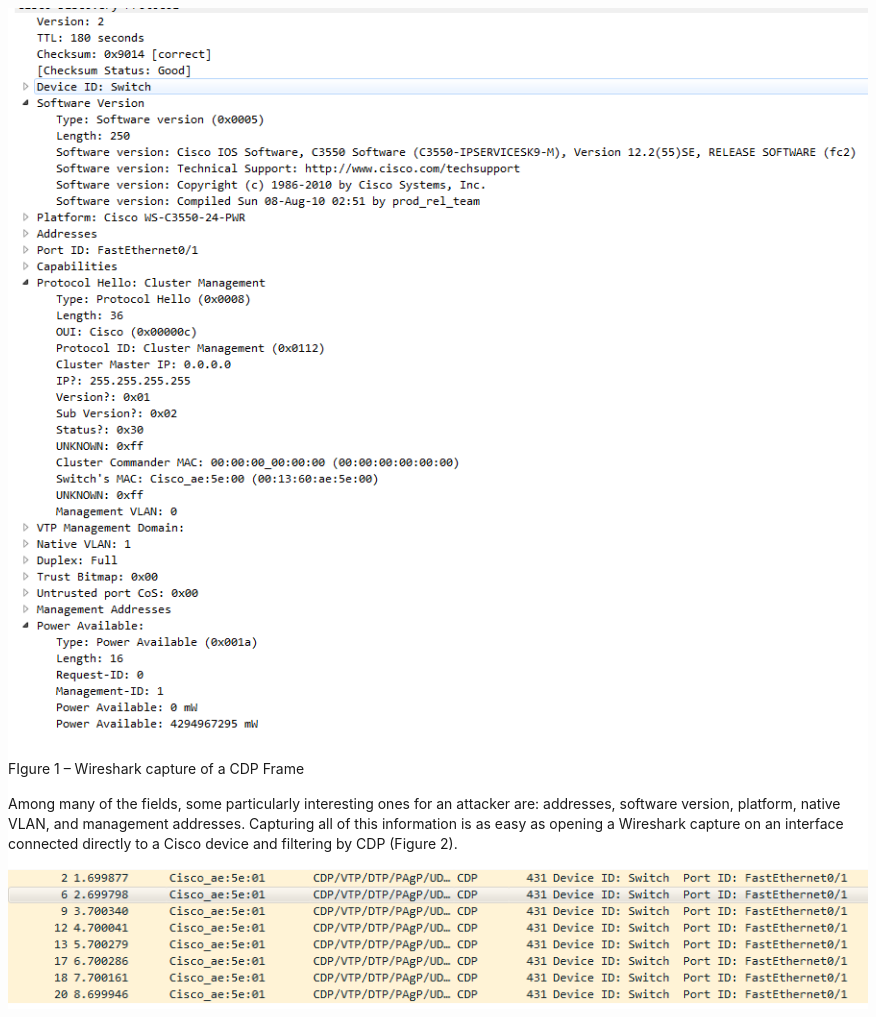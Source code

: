 ![figure1](/assets/images/2017/ciscoSwitchHardening/figure1.png)

FIgure 1 – Wireshark capture of a CDP Frame

Among many of the fields, some particularly interesting ones for an attacker are: addresses, software version, platform, native VLAN, and management addresses. Capturing all of this information is as easy as opening a Wireshark capture on an interface connected directly to a Cisco device and filtering by CDP (Figure 2).

![figure2](/assets/images/2017/ciscoSwitchHardening/figure2.png)
